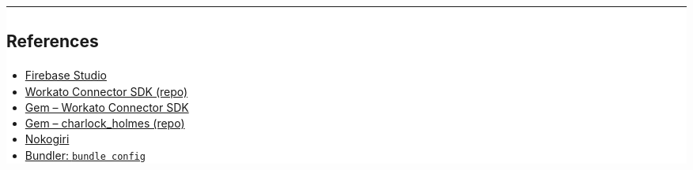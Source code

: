   </tbody>
</table>

---

## References
- [Firebase Studio](https://firebase.google.com/docs/studio)
- [Workato Connector SDK (repo)](https://github.com/workato/workato-connector-sdk)
- [Gem – Workato Connector SDK](https://rubygems.org/gems/workato-connector-sdk/)
- [Gem – charlock_holmes (repo)](https://github.com/brianmario/charlock_holmes)
- [Nokogiri](https://nokogiri.org/index.html)
- [Bundler: `bundle config`](https://bundler.io/man/bundle-config.1.html)

